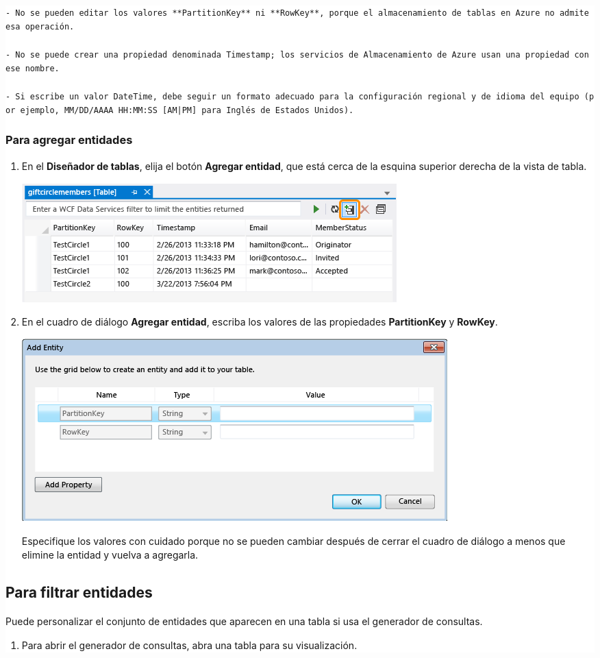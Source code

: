     - No se pueden editar los valores **PartitionKey** ni **RowKey**, porque el almacenamiento de tablas en Azure no admite esa operación.

    - No se puede crear una propiedad denominada Timestamp; los servicios de Almacenamiento de Azure usan una propiedad con ese nombre.

    - Si escribe un valor DateTime, debe seguir un formato adecuado para la configuración regional y de idioma del equipo (por ejemplo, MM/DD/AAAA HH:MM:SS [AM|PM] para Inglés de Estados Unidos).

### Para agregar entidades

1. En el **Diseñador de tablas**, elija el botón **Agregar entidad**, que está cerca de la esquina superior derecha de la vista de tabla.

    ![Agregar entidad](./media/vs-azure-tools-storage-resources-server-explorer-browse-manage/IC655336.png)

1. En el cuadro de diálogo **Agregar entidad**, escriba los valores de las propiedades **PartitionKey** y **RowKey**.

    ![Cuadro de diálogo Agregar entidad](./media/vs-azure-tools-storage-resources-server-explorer-browse-manage/IC655335.png)

    Especifique los valores con cuidado porque no se pueden cambiar después de cerrar el cuadro de diálogo a menos que elimine la entidad y vuelva a agregarla.

## Para filtrar entidades

Puede personalizar el conjunto de entidades que aparecen en una tabla si usa el generador de consultas.

1. Para abrir el generador de consultas, abra una tabla para su visualización.
